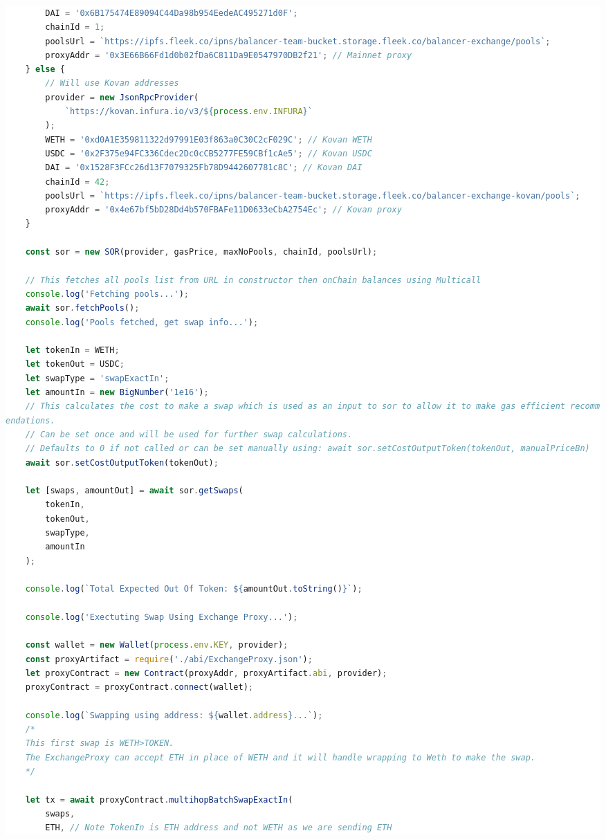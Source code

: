 ```javascript
        DAI = '0x6B175474E89094C44Da98b954EedeAC495271d0F';
        chainId = 1;
        poolsUrl = `https://ipfs.fleek.co/ipns/balancer-team-bucket.storage.fleek.co/balancer-exchange/pools`;
        proxyAddr = '0x3E66B66Fd1d0b02fDa6C811Da9E0547970DB2f21'; // Mainnet proxy
    } else {
        // Will use Kovan addresses
        provider = new JsonRpcProvider(
            `https://kovan.infura.io/v3/${process.env.INFURA}`
        );
        WETH = '0xd0A1E359811322d97991E03f863a0C30C2cF029C'; // Kovan WETH
        USDC = '0x2F375e94FC336Cdec2Dc0cCB5277FE59CBf1cAe5'; // Kovan USDC
        DAI = '0x1528F3FCc26d13F7079325Fb78D9442607781c8C'; // Kovan DAI
        chainId = 42;
        poolsUrl = `https://ipfs.fleek.co/ipns/balancer-team-bucket.storage.fleek.co/balancer-exchange-kovan/pools`;
        proxyAddr = '0x4e67bf5bD28Dd4b570FBAFe11D0633eCbA2754Ec'; // Kovan proxy
    }

    const sor = new SOR(provider, gasPrice, maxNoPools, chainId, poolsUrl);

    // This fetches all pools list from URL in constructor then onChain balances using Multicall
    console.log('Fetching pools...');
    await sor.fetchPools();
    console.log('Pools fetched, get swap info...');

    let tokenIn = WETH;
    let tokenOut = USDC;
    let swapType = 'swapExactIn';
    let amountIn = new BigNumber('1e16');
    // This calculates the cost to make a swap which is used as an input to sor to allow it to make gas efficient recommendations.
    // Can be set once and will be used for further swap calculations.
    // Defaults to 0 if not called or can be set manually using: await sor.setCostOutputToken(tokenOut, manualPriceBn)
    await sor.setCostOutputToken(tokenOut);

    let [swaps, amountOut] = await sor.getSwaps(
        tokenIn,
        tokenOut,
        swapType,
        amountIn
    );

    console.log(`Total Expected Out Of Token: ${amountOut.toString()}`);

    console.log('Exectuting Swap Using Exchange Proxy...');

    const wallet = new Wallet(process.env.KEY, provider);
    const proxyArtifact = require('./abi/ExchangeProxy.json');
    let proxyContract = new Contract(proxyAddr, proxyArtifact.abi, provider);
    proxyContract = proxyContract.connect(wallet);

    console.log(`Swapping using address: ${wallet.address}...`);
    /*
    This first swap is WETH>TOKEN.
    The ExchangeProxy can accept ETH in place of WETH and it will handle wrapping to Weth to make the swap.
    */

    let tx = await proxyContract.multihopBatchSwapExactIn(
        swaps,
        ETH, // Note TokenIn is ETH address and not WETH as we are sending ETH
```